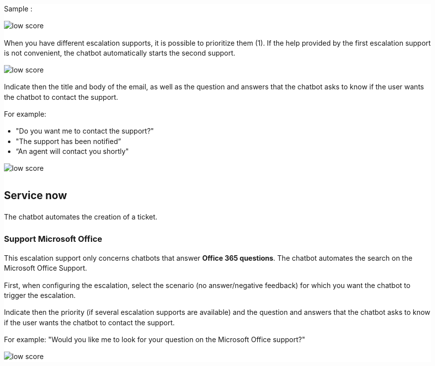 

Sample :

<div class="image_center">
  <img :src="$withBase('/assets/img/virtual-agent-studio/tools/escalation3.png')" alt="low score">
</div>



When you have different escalation supports, it is possible to prioritize them
(1). If the help provided by the first escalation support is not convenient, the
chatbot automatically starts the second support.

<div class="image_center">
  <img :src="$withBase('/assets/img/virtual-agent-studio/tools/escalation4.png')" alt="low score">
</div>



Indicate then the title and body of the email, as well as the question and
answers that the chatbot asks to know if the user wants the chatbot to contact
the support.

For example:

-   "Do you want me to contact the support?"
-   "The support has been notified”
-   “An agent will contact you shortly"

<div class="image_center">
  <img :src="$withBase('/assets/img/virtual-agent-studio/tools/escalation5.png')" alt="low score">
</div>




## Service now


The chatbot automates the creation of a ticket.


### Support Microsoft Office


This escalation support only concerns chatbots that answer **Office 365
questions**. The chatbot automates the search on the Microsoft Office Support.

First, when configuring the escalation, select the scenario (no answer/negative
feedback) for which you want the chatbot to trigger the escalation.

Indicate then the priority (if several escalation supports are available) and
the question and answers that the chatbot asks to know if the user wants the
chatbot to contact the support.

For example: "Would you like me to look for your question on the Microsoft
Office support?"

<div class="image_center">
  <img :src="$withBase('/assets/img/virtual-agent-studio/tools/escalation6.png')" alt="low score">
</div>
